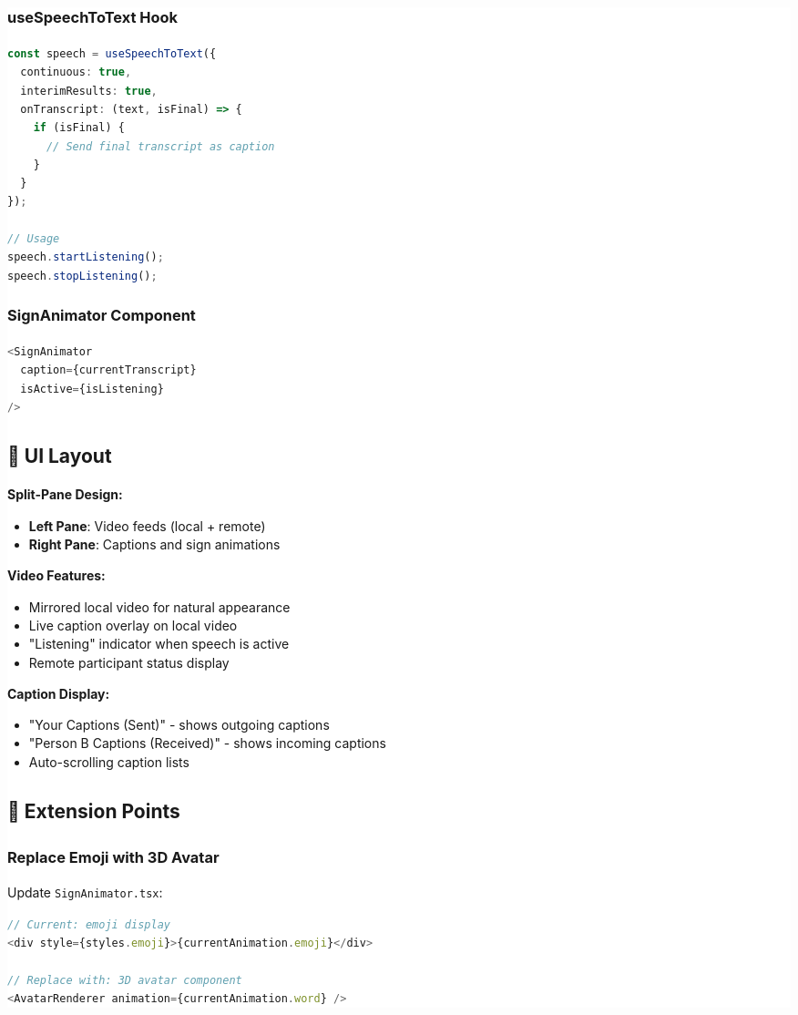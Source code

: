 ### useSpeechToText Hook
```typescript
const speech = useSpeechToText({
  continuous: true,
  interimResults: true,
  onTranscript: (text, isFinal) => {
    if (isFinal) {
      // Send final transcript as caption
    }
  }
});

// Usage
speech.startListening();
speech.stopListening();
```

### SignAnimator Component
```typescript
<SignAnimator
  caption={currentTranscript}
  isActive={isListening}
/>
```

## 🎨 UI Layout

**Split-Pane Design:**
- **Left Pane**: Video feeds (local + remote)
- **Right Pane**: Captions and sign animations

**Video Features:**
- Mirrored local video for natural appearance
- Live caption overlay on local video
- "Listening" indicator when speech is active
- Remote participant status display

**Caption Display:**
- "Your Captions (Sent)" - shows outgoing captions
- "Person B Captions (Received)" - shows incoming captions
- Auto-scrolling caption lists

## 🔄 Extension Points

### Replace Emoji with 3D Avatar
Update `SignAnimator.tsx`:
```typescript
// Current: emoji display
<div style={styles.emoji}>{currentAnimation.emoji}</div>

// Replace with: 3D avatar component
<AvatarRenderer animation={currentAnimation.word} />
```
